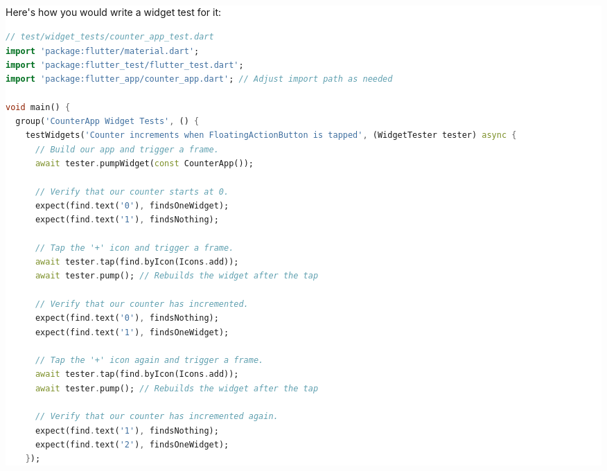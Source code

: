 Here's how you would write a widget test for it:

```dart
// test/widget_tests/counter_app_test.dart
import 'package:flutter/material.dart';
import 'package:flutter_test/flutter_test.dart';
import 'package:flutter_app/counter_app.dart'; // Adjust import path as needed

void main() {
  group('CounterApp Widget Tests', () {
    testWidgets('Counter increments when FloatingActionButton is tapped', (WidgetTester tester) async {
      // Build our app and trigger a frame.
      await tester.pumpWidget(const CounterApp());

      // Verify that our counter starts at 0.
      expect(find.text('0'), findsOneWidget);
      expect(find.text('1'), findsNothing);

      // Tap the '+' icon and trigger a frame.
      await tester.tap(find.byIcon(Icons.add));
      await tester.pump(); // Rebuilds the widget after the tap

      // Verify that our counter has incremented.
      expect(find.text('0'), findsNothing);
      expect(find.text('1'), findsOneWidget);

      // Tap the '+' icon again and trigger a frame.
      await tester.tap(find.byIcon(Icons.add));
      await tester.pump(); // Rebuilds the widget after the tap

      // Verify that our counter has incremented again.
      expect(find.text('1'), findsNothing);
      expect(find.text('2'), findsOneWidget);
    });

